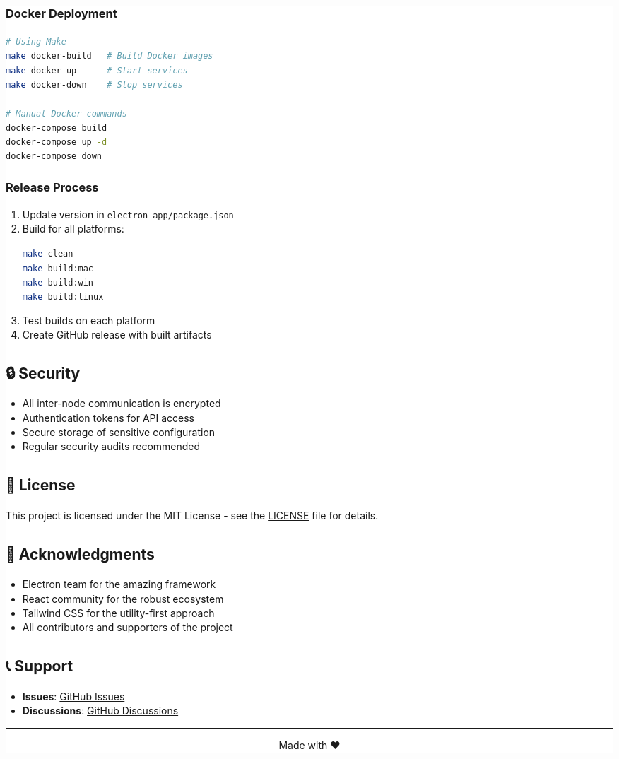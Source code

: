 ### Docker Deployment

```bash
# Using Make
make docker-build   # Build Docker images
make docker-up      # Start services
make docker-down    # Stop services

# Manual Docker commands
docker-compose build
docker-compose up -d
docker-compose down
```

### Release Process

1. Update version in `electron-app/package.json`
2. Build for all platforms:
   ```bash
   make clean
   make build:mac
   make build:win
   make build:linux
   ```
3. Test builds on each platform
4. Create GitHub release with built artifacts

## 🔒 Security

- All inter-node communication is encrypted
- Authentication tokens for API access
- Secure storage of sensitive configuration
- Regular security audits recommended

## 📄 License

This project is licensed under the MIT License - see the [LICENSE](LICENSE) file for details.

## 🙏 Acknowledgments

- [Electron](https://www.electronjs.org/) team for the amazing framework
- [React](https://reactjs.org/) community for the robust ecosystem
- [Tailwind CSS](https://tailwindcss.com/) for the utility-first approach
- All contributors and supporters of the project

## 📞 Support

- **Issues**: [GitHub Issues](https://github.com/LlewAdamson/tacti-mesh/issues)
- **Discussions**: [GitHub Discussions](https://github.com/LlewAdamson/tacti-mesh/discussions)

---

<div align="center">
  Made with ❤️
</div>
